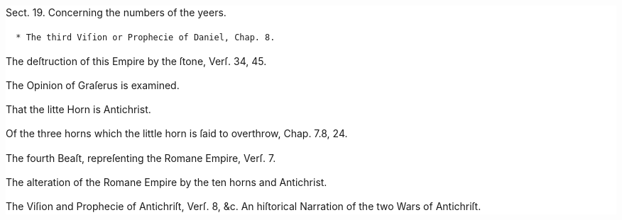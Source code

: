 Sect. 19. Concerning the numbers of the yeers.

      * The third Viſion or Prophecie of Daniel, Chap. 8.

The deſtruction of this Empire by the ſtone, Verſ. 34, 45.

The Opinion of Graſerus is examined.

That the litte Horn is Antichrist.

Of the three horns which the little horn is ſaid to overthrow, Chap. 7.8, 24.

The fourth Beaſt, repreſenting the Romane Empire, Verſ. 7.

The alteration of the Romane Empire by the ten horns and Antichrist.

The Viſion and Prophecie of Antichriſt, Verſ. 8, &c. An hiſtorical Narration of the two Wars of Antichriſt.

